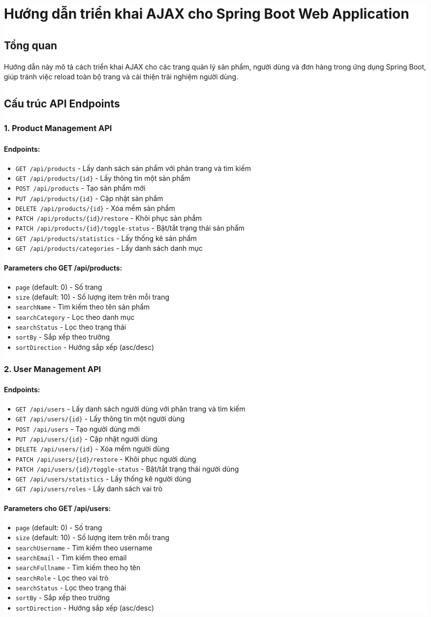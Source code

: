 # Hướng dẫn triển khai AJAX cho Spring Boot Web Application

## Tổng quan

Hướng dẫn này mô tả cách triển khai AJAX cho các trang quản lý sản phẩm, người dùng và đơn hàng trong ứng dụng Spring Boot, giúp tránh việc reload toàn bộ trang và cải thiện trải nghiệm người dùng.

## Cấu trúc API Endpoints

### 1. Product Management API

#### Endpoints:

- `GET /api/products` - Lấy danh sách sản phẩm với phân trang và tìm kiếm
- `GET /api/products/{id}` - Lấy thông tin một sản phẩm
- `POST /api/products` - Tạo sản phẩm mới
- `PUT /api/products/{id}` - Cập nhật sản phẩm
- `DELETE /api/products/{id}` - Xóa mềm sản phẩm
- `PATCH /api/products/{id}/restore` - Khôi phục sản phẩm
- `PATCH /api/products/{id}/toggle-status` - Bật/tắt trạng thái sản phẩm
- `GET /api/products/statistics` - Lấy thống kê sản phẩm
- `GET /api/products/categories` - Lấy danh sách danh mục

#### Parameters cho GET /api/products:

- `page` (default: 0) - Số trang
- `size` (default: 10) - Số lượng item trên mỗi trang
- `searchName` - Tìm kiếm theo tên sản phẩm
- `searchCategory` - Lọc theo danh mục
- `searchStatus` - Lọc theo trạng thái
- `sortBy` - Sắp xếp theo trường
- `sortDirection` - Hướng sắp xếp (asc/desc)

### 2. User Management API

#### Endpoints:

- `GET /api/users` - Lấy danh sách người dùng với phân trang và tìm kiếm
- `GET /api/users/{id}` - Lấy thông tin một người dùng
- `POST /api/users` - Tạo người dùng mới
- `PUT /api/users/{id}` - Cập nhật người dùng
- `DELETE /api/users/{id}` - Xóa mềm người dùng
- `PATCH /api/users/{id}/restore` - Khôi phục người dùng
- `PATCH /api/users/{id}/toggle-status` - Bật/tắt trạng thái người dùng
- `GET /api/users/statistics` - Lấy thống kê người dùng
- `GET /api/users/roles` - Lấy danh sách vai trò

#### Parameters cho GET /api/users:

- `page` (default: 0) - Số trang
- `size` (default: 10) - Số lượng item trên mỗi trang
- `searchUsername` - Tìm kiếm theo username
- `searchEmail` - Tìm kiếm theo email
- `searchFullname` - Tìm kiếm theo họ tên
- `searchRole` - Lọc theo vai trò
- `searchStatus` - Lọc theo trạng thái
- `sortBy` - Sắp xếp theo trường
- `sortDirection` - Hướng sắp xếp (asc/desc)
